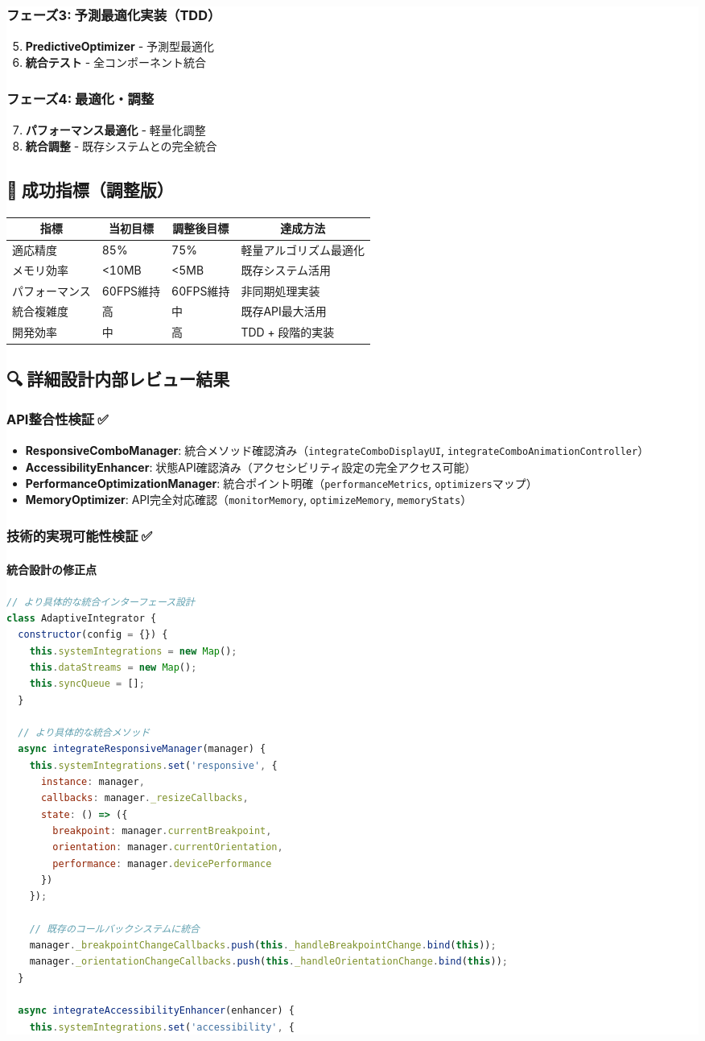 ### **フェーズ3: 予測最適化実装（TDD）**
5. **PredictiveOptimizer** - 予測型最適化
6. **統合テスト** - 全コンポーネント統合

### **フェーズ4: 最適化・調整**
7. **パフォーマンス最適化** - 軽量化調整
8. **統合調整** - 既存システムとの完全統合

## 🎯 成功指標（調整版）

| 指標 | 当初目標 | 調整後目標 | 達成方法 |
|------|----------|------------|----------|
| 適応精度 | 85% | 75% | 軽量アルゴリズム最適化 |
| メモリ効率 | <10MB | <5MB | 既存システム活用 |
| パフォーマンス | 60FPS維持 | 60FPS維持 | 非同期処理実装 |
| 統合複雑度 | 高 | 中 | 既存API最大活用 |
| 開発効率 | 中 | 高 | TDD + 段階的実装 |

## 🔍 詳細設計内部レビュー結果

### **API整合性検証 ✅**
- **ResponsiveComboManager**: 統合メソッド確認済み（`integrateComboDisplayUI`, `integrateComboAnimationController`）
- **AccessibilityEnhancer**: 状態API確認済み（アクセシビリティ設定の完全アクセス可能）
- **PerformanceOptimizationManager**: 統合ポイント明確（`performanceMetrics`, `optimizers`マップ）
- **MemoryOptimizer**: API完全対応確認（`monitorMemory`, `optimizeMemory`, `memoryStats`）

### **技術的実現可能性検証 ✅**

#### **統合設計の修正点**
```javascript
// より具体的な統合インターフェース設計
class AdaptiveIntegrator {
  constructor(config = {}) {
    this.systemIntegrations = new Map();
    this.dataStreams = new Map();
    this.syncQueue = [];
  }

  // より具体的な統合メソッド
  async integrateResponsiveManager(manager) {
    this.systemIntegrations.set('responsive', {
      instance: manager,
      callbacks: manager._resizeCallbacks,
      state: () => ({
        breakpoint: manager.currentBreakpoint,
        orientation: manager.currentOrientation,
        performance: manager.devicePerformance
      })
    });
    
    // 既存のコールバックシステムに統合
    manager._breakpointChangeCallbacks.push(this._handleBreakpointChange.bind(this));
    manager._orientationChangeCallbacks.push(this._handleOrientationChange.bind(this));
  }

  async integrateAccessibilityEnhancer(enhancer) {
    this.systemIntegrations.set('accessibility', {
```